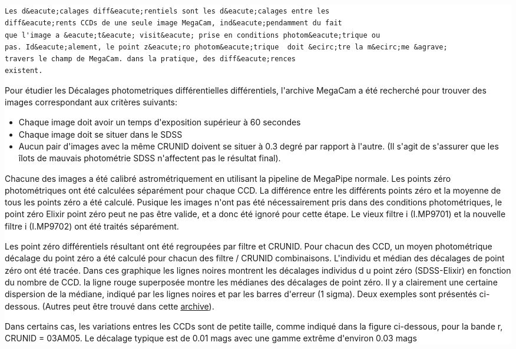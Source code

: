     Les d&eacute;calages diff&eacute;rentiels sont les d&eacute;calages entre les
    diff&eacute;rents CCDs de une seule image MegaCam, ind&eacute;pendamment du fait
    que l'image a &eacute;t&eacute; visit&eacute; prise en conditions photom&eacute;trique ou
    pas. Id&eacute;alement, le point z&eacute;ro photom&eacute;trique  doit &ecirc;tre la m&ecirc;me &agrave;
    travers le champ de MegaCam. dans la pratique, des diff&eacute;rences
    existent.
</p>
<p>
    Pour &eacute;tudier les D&eacute;calages photometriques diff&eacute;rentielles
    diff&eacute;rentiels, l'archive MegaCam a &eacute;t&eacute; recherch&eacute; pour trouver des images
    correspondant aux crit&egrave;res suivants:
</p>
<ul>
  <li>
    Chaque image doit avoir un temps d'exposition sup&eacute;rieur &agrave; 60 secondes
  </li>
  <li>
    Chaque image doit se situer dans le SDSS
  </li>
  <li>
    Aucun pair d'images avec la m&ecirc;me CRUNID doivent se situer &agrave;
    0.3 degr&eacute; par rapport &agrave; l'autre. (Il s'agit de s'assurer que les
    &icirc;lots de mauvais photom&eacute;trie SDSS n'affectent pas le r&eacute;sultat
    final).
  </li>
</ul>
<p>
    Chacune des images a &eacute;t&eacute; calibr&eacute; astrom&eacute;triquement en utilisant la
    pipeline de MegaPipe normale. Les points z&eacute;ro photom&eacute;triques ont
    &eacute;t&eacute; calcul&eacute;es s&eacute;par&eacute;ment pour chaque CCD. La diff&eacute;rence entre les
    diff&eacute;rents points z&eacute;ro et la moyenne de tous les points z&eacute;ro a &eacute;t&eacute;
    calcul&eacute;. Pusique les images n'ont pas &eacute;t&eacute; n&eacute;cessairement pris dans
    des conditions photom&eacute;triques, le point z&eacute;ro Elixir point z&eacute;ro
    peut ne pas &ecirc;tre valide, et a donc &eacute;t&eacute; ignor&eacute; pour cette &eacute;tape. Le
    vieux filtre i (I.MP9701) et la nouvelle filtre i (I.MP9702) ont &eacute;t&eacute;
    trait&eacute;s s&eacute;par&eacute;ment.
</p>
<p>
    Les point z&eacute;ro diff&eacute;rentiels r&eacute;sultant ont &eacute;t&eacute; regroup&eacute;es par
    filtre et CRUNID. Pour chacun des CCD, un moyen photom&eacute;trique
    d&eacute;calage du point z&eacute;ro a &eacute;t&eacute; calcul&eacute; pour chacun des filtre /
    CRUNID combinaisons. L'individu et m&eacute;dian des d&eacute;calages de point
    z&eacute;ro ont &eacute;t&eacute; trac&eacute;e. Dans ces graphique les lignes noires montrent
    les d&eacute;calages individus  d u point z&eacute;ro (SDSS-Elixir) en fonction du
    nombre de CCD. la ligne rouge superpos&eacute;e montre les m&eacute;dianes des
    d&eacute;calages de point z&eacute;ro. Il y a clairement une certaine dispersion
    de la m&eacute;diane, indiqu&eacute; par les lignes noires et par les barres
    d'erreur (1 sigma). Deux exemples sont pr&eacute;sent&eacute;s
    ci-dessous. (Autres peut &ecirc;tre trouv&eacute; dans
    cette <a href="/static/files/megapipe/dphotpics.tar.gz">archive</a>).
</p>
<p>
    Dans certains cas, les variations entres les CCDs sont de petite
    taille, comme indiqu&eacute; dans la figure ci-dessous, pour la bande r,
    CRUNID = 03AM05. Le d&eacute;calage typique est de 0.01 mags avec une gamme
    extr&ecirc;me d'environ 0.03 mags
</p>